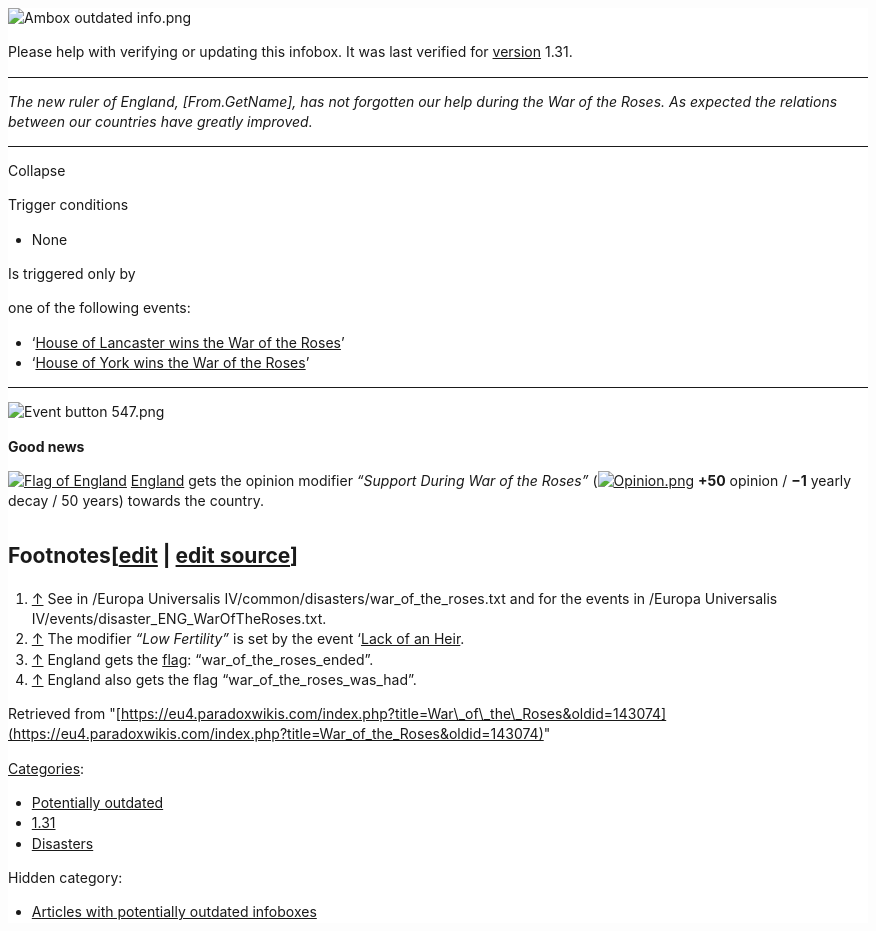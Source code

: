 ![Ambox outdated info.png](https://central.paradoxwikis.com/images/thumb/6/65/Ambox_outdated_info.png/22px-Ambox_outdated_info.png)

Please help with verifying or updating this infobox. It was last verified for [version](/Europa_Universalis_4_Wiki:Versioning "Europa Universalis 4 Wiki:Versioning") 1.31.

* * *

_The new ruler of England, \[From.GetName\], has not forgotten our help during the War of the Roses. As expected the relations between our countries have greatly improved._

* * *

Collapse 

Trigger conditions

*   None

Is triggered only by

one of the following events:

*   ‘[House of Lancaster wins the War of the Roses](#war_of_the_roses.101)’
*   ‘[House of York wins the War of the Roses](#war_of_the_roses.102)’

* * *

![Event button 547.png](/images/thumb/f/f5/Event_button_547.png/488px-Event_button_547.png)

**Good news**

 [![Flag of England](/images/thumb/2/21/England.png/20px-England.png)](/England "England") [England](/England "England") gets the opinion modifier _“Support During War of the Roses”_ ([![Opinion.png](/images/thumb/9/97/Opinion.png/24px-Opinion.png)](/Opinion "Opinion") **+50** opinion / **−1** yearly decay / 50 years) towards the country.

Footnotes\[[edit](/index.php?title=War_of_the_Roses&veaction=edit&section=7 "Edit section: Footnotes") | [edit source](/index.php?title=War_of_the_Roses&action=edit&section=7 "Edit section: Footnotes")\]
-----------------------------------------------------------------------------------------------------------------------------------------------------------------------------------------------------------

1.  [↑](#cite_ref-1 "Jump up") See in /Europa Universalis IV/common/disasters/war\_of\_the\_roses.txt and for the events in /Europa Universalis IV/events/disaster\_ENG\_WarOfTheRoses.txt.
2.  [↑](#cite_ref-2 "Jump up") The modifier _“Low Fertility”_ is set by the event ‘[Lack of an Heir](/English_events#Lack_of_an_Heir "English events").
3.  [↑](#cite_ref-had_WotR_3-0 "Jump up") England gets the [flag](/Flag "Flag"): “war\_of\_the\_roses\_ended”.
4.  [↑](#cite_ref-4 "Jump up") England also gets the flag “war\_of\_the\_roses\_was\_had”.

Retrieved from "[https://eu4.paradoxwikis.com/index.php?title=War\_of\_the\_Roses&oldid=143074](https://eu4.paradoxwikis.com/index.php?title=War_of_the_Roses&oldid=143074)"

[Categories](/Special:Categories "Special:Categories"):

*   [Potentially outdated](/Category:Potentially_outdated "Category:Potentially outdated")
*   [1.31](/Category:1.31 "Category:1.31")
*   [Disasters](/Category:Disasters "Category:Disasters")

Hidden category:

*   [Articles with potentially outdated infoboxes](/Category:Articles_with_potentially_outdated_infoboxes "Category:Articles with potentially outdated infoboxes")